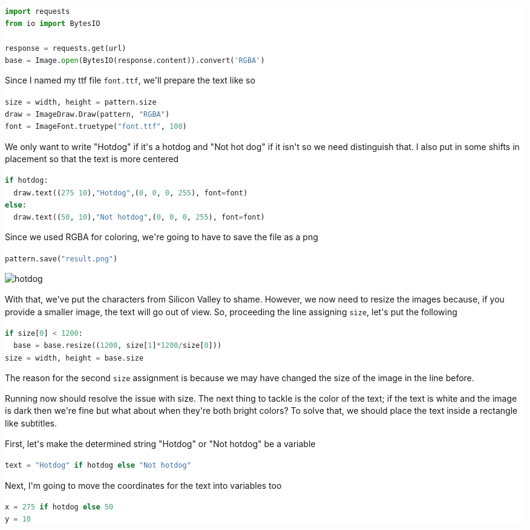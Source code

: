 ```python
import requests
from io import BytesIO

response = requests.get(url)
base = Image.open(BytesIO(response.content)).convert('RGBA')
```

Since I named my ttf file `font.ttf`, we'll prepare the text like so

```python
size = width, height = pattern.size
draw = ImageDraw.Draw(pattern, "RGBA")
font = ImageFont.truetype("font.ttf", 100)
```

We only want to write "Hotdog" if it's a hotdog and "Not hot dog" if it isn't so we need distinguish that. I also put in some shifts in placement so that the text is more centered

```python
if hotdog:
  draw.text((275 10),"Hotdog",(0, 0, 0, 255), font=font)
else:
  draw.text((50, 10),"Not hotdog",(0, 0, 0, 255), font=font)
```

Since we used RGBA for coloring, we're going to have to save the file as a png

```python
pattern.save("result.png")
```

![hotdog](/public/images/blog/hotdog/hotdog.png)

With that, we've put the characters from Silicon Valley to shame. However, we now need to resize the images because, if you provide a smaller image, the text will go out of view. So, proceeding the line assigning `size`, let's put the following

```python
if size[0] < 1200:
  base = base.resize((1200, size[1]*1200/size[0]))
size = width, height = base.size
```

The reason for the second `size` assignment is because we may have changed the size of the image in the line before.

Running now should resolve the issue with size. The next thing to tackle is the color of the text; if the text is white and the image is dark then we're fine but what about when they're both bright colors? To solve that, we should place the text inside a rectangle like subtitles.

First, let's make the determined string "Hotdog" or "Not hotdog" be a variable

```python
text = "Hotdog" if hotdog else "Not hotdog"
```

Next, I'm going to move the coordinates for the text into variables too

```python
x = 275 if hotdog else 50
y = 10
```
